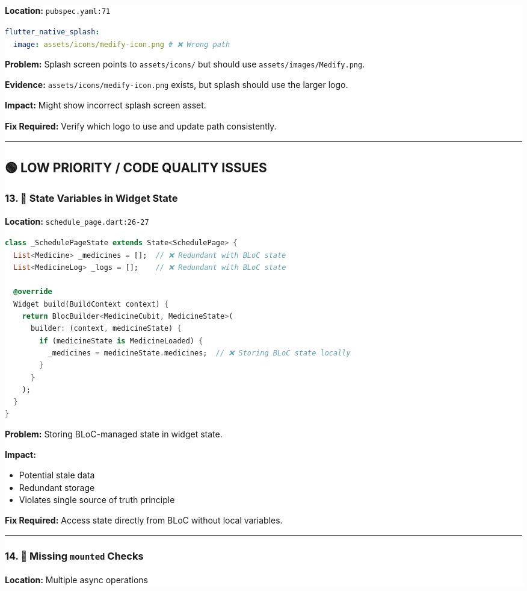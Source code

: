 **Location:** `pubspec.yaml:71`

```yaml
flutter_native_splash:
  image: assets/icons/medify-icon.png # ❌ Wrong path
```

**Problem:** Splash screen points to `assets/icons/` but should use `assets/images/Medify.png`.

**Evidence:** `assets/icons/medify-icon.png` exists, but splash should use the larger logo.

**Impact:** Might show incorrect splash screen asset.

**Fix Required:** Verify which logo to use and update path consistently.

---

## 🟢 **LOW PRIORITY / CODE QUALITY ISSUES**

### 13. 📝 **State Variables in Widget State**

**Location:** `schedule_page.dart:26-27`

```dart
class _SchedulePageState extends State<SchedulePage> {
  List<Medicine> _medicines = [];  // ❌ Redundant with BLoC state
  List<MedicineLog> _logs = [];    // ❌ Redundant with BLoC state

  @override
  Widget build(BuildContext context) {
    return BlocBuilder<MedicineCubit, MedicineState>(
      builder: (context, medicineState) {
        if (medicineState is MedicineLoaded) {
          _medicines = medicineState.medicines;  // ❌ Storing BLoC state locally
        }
      }
    );
  }
}
```

**Problem:** Storing BLoC-managed state in widget state.

**Impact:**

- Potential stale data
- Redundant storage
- Violates single source of truth principle

**Fix Required:** Access state directly from BLoC without local variables.

---

### 14. 📝 **Missing `mounted` Checks**

**Location:** Multiple async operations
